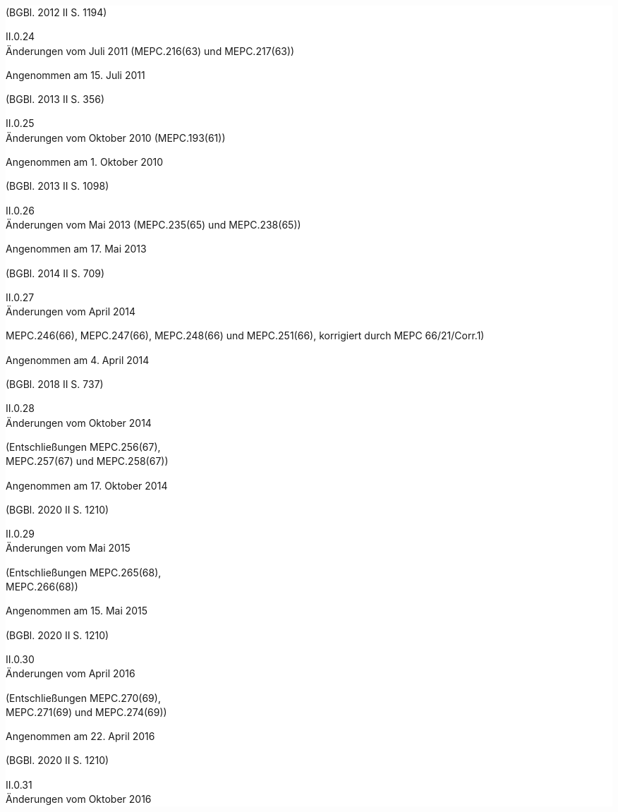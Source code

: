 (BGBl. 2012 II S. 1194)

II.0.24  
Änderungen vom Juli 2011 (MEPC.216(63) und MEPC.217(63))

Angenommen am 15. Juli 2011

(BGBl. 2013 II S. 356)

II.0.25  
Änderungen vom Oktober 2010 (MEPC.193(61))

Angenommen am 1. Oktober 2010

(BGBl. 2013 II S. 1098)

II.0.26  
Änderungen vom Mai 2013 (MEPC.235(65) und MEPC.238(65))

Angenommen am 17. Mai 2013

(BGBl. 2014 II S. 709)

II.0.27  
Änderungen vom April 2014

MEPC.246(66), MEPC.247(66), MEPC.248(66) und MEPC.251(66), korrigiert durch MEPC 66/21/Corr.1)

Angenommen am 4. April 2014

(BGBl. 2018 II S. 737)

II.0.28  
Änderungen vom Oktober 2014

(Entschließungen MEPC.256(67),  
MEPC.257(67) und MEPC.258(67))

Angenommen am 17. Oktober 2014

(BGBl. 2020 II S. 1210)

II.0.29  
Änderungen vom Mai 2015

(Entschließungen MEPC.265(68),  
MEPC.266(68))

Angenommen am 15. Mai 2015

(BGBl. 2020 II S. 1210)

II.0.30  
Änderungen vom April 2016

(Entschließungen MEPC.270(69),  
MEPC.271(69) und MEPC.274(69))

Angenommen am 22. April 2016

(BGBl. 2020 II S. 1210)

II.0.31  
Änderungen vom Oktober 2016
